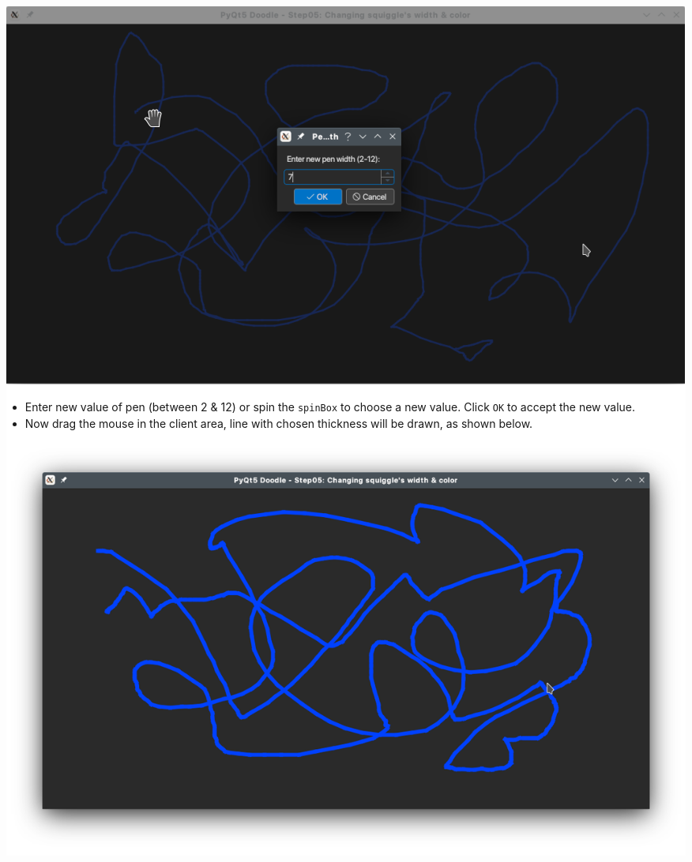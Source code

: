 ![Pen Width Dialog](./images/Step05-InputDialogClick.png)

- Enter new value of pen (between 2 & 12) or spin the `spinBox` to choose a new value. Click `OK` to accept the new value.
- Now drag the mouse in the client area, line with chosen thickness will be drawn, as shown below.

![Squiggle With New Pen Thickness](./images/Step05-DrawSquiggleNewThick.png)
